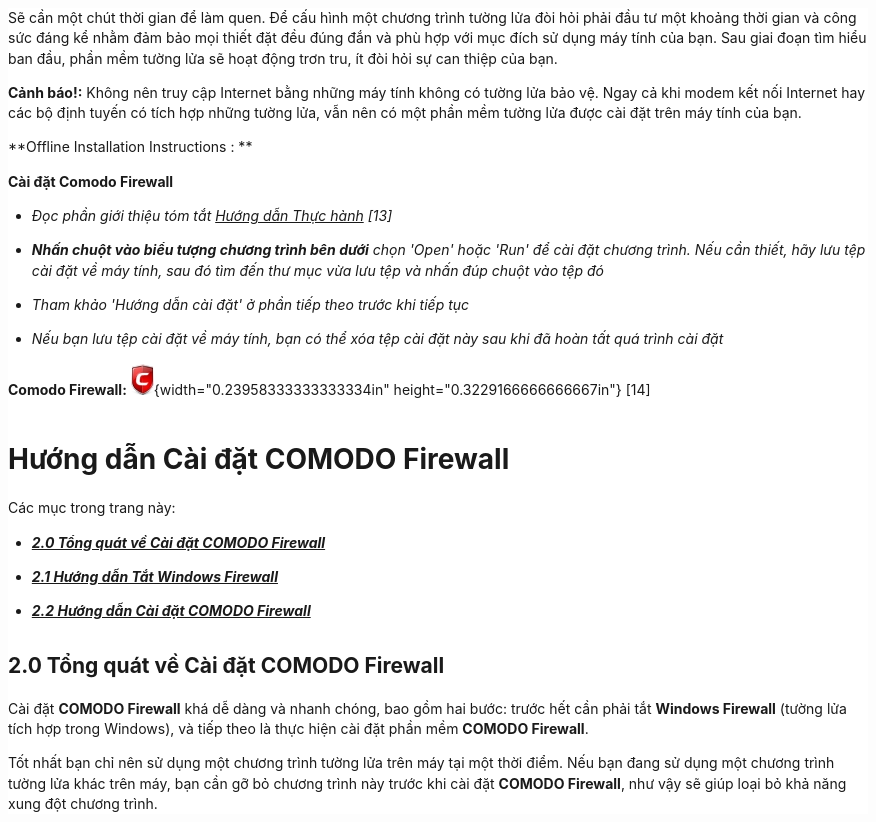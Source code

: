 Sẽ cần một chút thời gian để làm quen. Để cấu hình một chương trình
tường lửa đòi hỏi phải đầu tư một khoảng thời gian và công sức đáng kể
nhằm đảm bảo mọi thiết đặt đều đúng đắn và phù hợp với mục đích sử dụng
máy tính của bạn. Sau giai đoạn tìm hiểu ban đầu, phần mềm tường lửa sẽ
hoạt động trơn tru, ít đòi hỏi sự can thiệp của bạn.

**Cảnh báo!:** Không nên truy cập Internet bằng những máy tính không có
tường lửa bảo vệ. Ngay cả khi modem kết nối Internet hay các bộ định
tuyến có tích hợp những tường lửa, vẫn nên có một phần mềm tường lửa
được cài đặt trên máy tính của bạn.

**Offline Installation Instructions : **

**Cài đặt Comodo Firewall**

-   *Đọc phần giới thiệu tóm tắt [Hướng dẫn Thực
    hành](https://securityinabox.org/vi/handsonguides) \[13\]*

-   ***Nhấn chuột vào biểu tượng chương trình bên dưới** chọn 'Open'
    hoặc 'Run' để cài đặt chương trình. Nếu cần thiết, hãy lưu tệp cài
    đặt về máy tính, sau đó tìm đến thư mục vừa lưu tệp và nhấn đúp
    chuột vào tệp đó*

-   *Tham khảo 'Hướng dẫn cài đặt' ở phần tiếp theo trước khi tiếp tục*

-   *Nếu bạn lưu tệp cài đặt về máy tính, bạn có thể xóa tệp cài đặt này
    sau khi đã hoàn tất quá trình cài đặt*

**Comodo
Firewall:** ![](3.5.13-cai-dat-va-su-dung-pm-comodo-firewall-media/media/image1.png){width="0.23958333333333334in"
height="0.3229166666666667in"} \[14\]

Hướng dẫn Cài đặt COMODO Firewall
=================================

Các mục trong trang này:

-   [***2.0 Tổng quát về Cài đặt COMODO
    Firewall***](https://securityinabox.org/print/book/export/html/1417#2.0)

-   [***2.1 Hướng dẫn Tắt Windows
    Firewall***](https://securityinabox.org/print/book/export/html/1417#2.1)

-   [***2.2 Hướng dẫn Cài đặt COMODO
    Firewall***](https://securityinabox.org/print/book/export/html/1417#2.2)

2.0 Tổng quát về Cài đặt COMODO Firewall
----------------------------------------

Cài đặt **COMODO Firewall** khá dễ dàng và nhanh chóng, bao gồm hai
bước: trước hết cần phải tắt **Windows Firewall** (tường lửa tích hợp
trong Windows), và tiếp theo là thực hiện cài đặt phần mềm **COMODO
Firewall**.

Tốt nhất bạn chỉ nên sử dụng một chương trình tường lửa trên máy tại một
thời điểm. Nếu bạn đang sử dụng một chương trình tường lửa khác trên
máy, bạn cần gỡ bỏ chương trình này trước khi cài đặt **COMODO
Firewall**, như vậy sẽ giúp loại bỏ khả năng xung đột chương trình.
